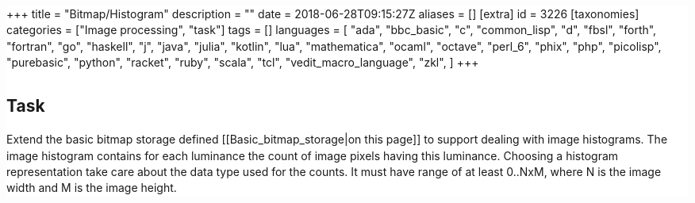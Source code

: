 +++
title = "Bitmap/Histogram"
description = ""
date = 2018-06-28T09:15:27Z
aliases = []
[extra]
id = 3226
[taxonomies]
categories = ["Image processing", "task"]
tags = []
languages = [
  "ada",
  "bbc_basic",
  "c",
  "common_lisp",
  "d",
  "fbsl",
  "forth",
  "fortran",
  "go",
  "haskell",
  "j",
  "java",
  "julia",
  "kotlin",
  "lua",
  "mathematica",
  "ocaml",
  "octave",
  "perl_6",
  "phix",
  "php",
  "picolisp",
  "purebasic",
  "python",
  "racket",
  "ruby",
  "scala",
  "tcl",
  "vedit_macro_language",
  "zkl",
]
+++

## Task

Extend the basic bitmap storage defined [[Basic_bitmap_storage|on this page]] to support dealing with image histograms. The image histogram contains for each luminance the count of image pixels having this luminance. Choosing a histogram representation take care about the data type used for the counts. It must have range of at least 0..NxM, where N is the image width and M is the image height.
